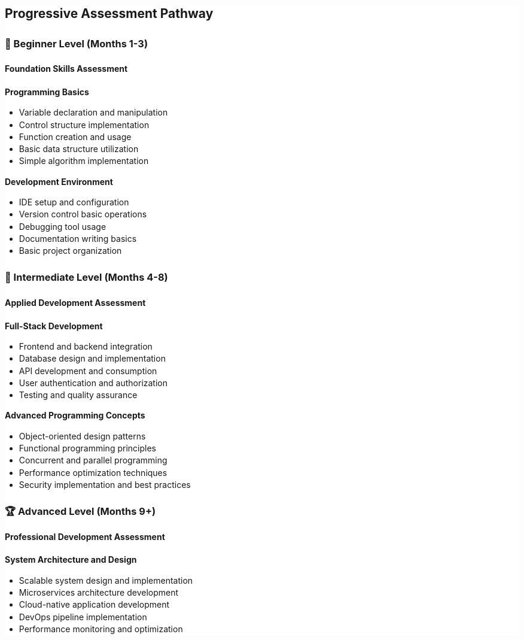 ## Progressive Assessment Pathway

### 🌱 Beginner Level (Months 1-3)

#### Foundation Skills Assessment

**Programming Basics**

- Variable declaration and manipulation
- Control structure implementation
- Function creation and usage
- Basic data structure utilization
- Simple algorithm implementation

**Development Environment**

- IDE setup and configuration
- Version control basic operations
- Debugging tool usage
- Documentation writing basics
- Basic project organization

### 🚀 Intermediate Level (Months 4-8)

#### Applied Development Assessment

**Full-Stack Development**

- Frontend and backend integration
- Database design and implementation
- API development and consumption
- User authentication and authorization
- Testing and quality assurance

**Advanced Programming Concepts**

- Object-oriented design patterns
- Functional programming principles
- Concurrent and parallel programming
- Performance optimization techniques
- Security implementation and best practices

### 🏆 Advanced Level (Months 9+)

#### Professional Development Assessment

**System Architecture and Design**

- Scalable system design and implementation
- Microservices architecture development
- Cloud-native application development
- DevOps pipeline implementation
- Performance monitoring and optimization
